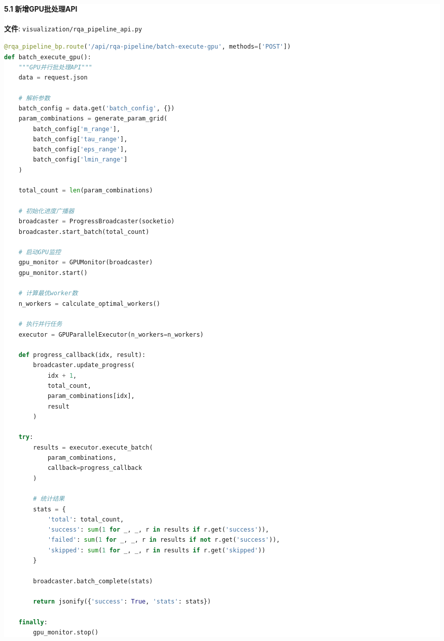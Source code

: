 #### 5.1 新增GPU批处理API
**文件**: `visualization/rqa_pipeline_api.py`

```python
@rqa_pipeline_bp.route('/api/rqa-pipeline/batch-execute-gpu', methods=['POST'])
def batch_execute_gpu():
    """GPU并行批处理API"""
    data = request.json

    # 解析参数
    batch_config = data.get('batch_config', {})
    param_combinations = generate_param_grid(
        batch_config['m_range'],
        batch_config['tau_range'],
        batch_config['eps_range'],
        batch_config['lmin_range']
    )

    total_count = len(param_combinations)

    # 初始化进度广播器
    broadcaster = ProgressBroadcaster(socketio)
    broadcaster.start_batch(total_count)

    # 启动GPU监控
    gpu_monitor = GPUMonitor(broadcaster)
    gpu_monitor.start()

    # 计算最优worker数
    n_workers = calculate_optimal_workers()

    # 执行并行任务
    executor = GPUParallelExecutor(n_workers=n_workers)

    def progress_callback(idx, result):
        broadcaster.update_progress(
            idx + 1,
            total_count,
            param_combinations[idx],
            result
        )

    try:
        results = executor.execute_batch(
            param_combinations,
            callback=progress_callback
        )

        # 统计结果
        stats = {
            'total': total_count,
            'success': sum(1 for _, _, r in results if r.get('success')),
            'failed': sum(1 for _, _, r in results if not r.get('success')),
            'skipped': sum(1 for _, _, r in results if r.get('skipped'))
        }

        broadcaster.batch_complete(stats)

        return jsonify({'success': True, 'stats': stats})

    finally:
        gpu_monitor.stop()
```
